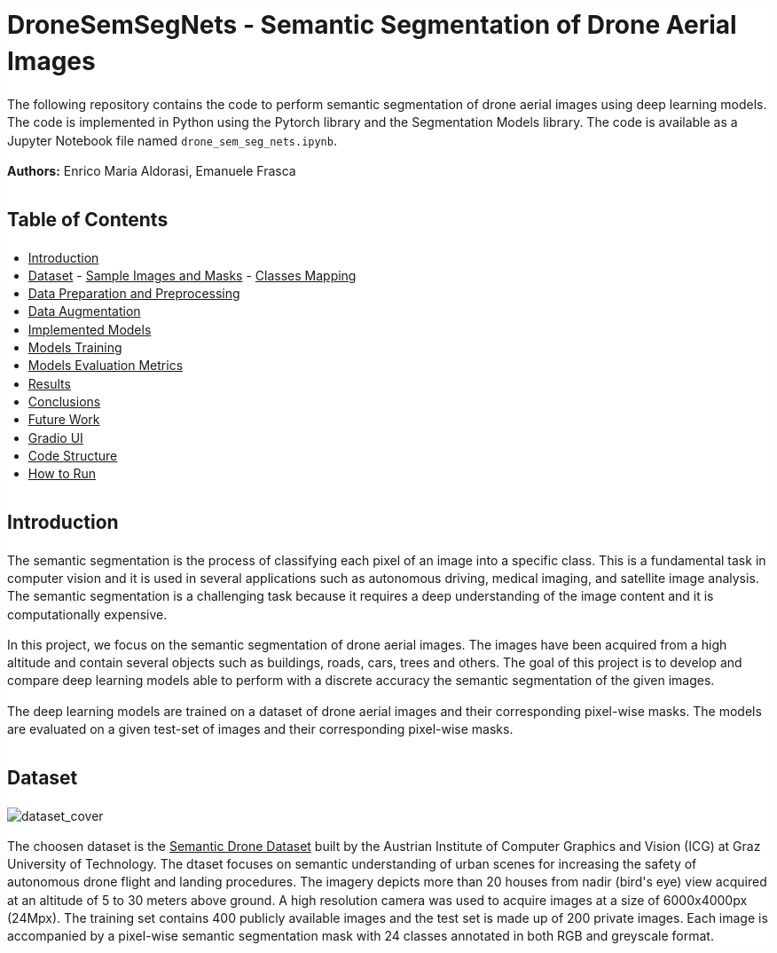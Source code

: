 # DroneSemSegNets - Semantic Segmentation of Drone Aerial Images 

The following repository contains the code to perform semantic segmentation of drone aerial images using deep learning models. The code is implemented in Python using the Pytorch library and the Segmentation Models library. The code is available as a Jupyter Notebook file named `drone_sem_seg_nets.ipynb`.

**Authors:** Enrico Maria Aldorasi, Emanuele Frasca

## Table of Contents 

- [Introduction](#introduction)
- [Dataset](#dataset)
      - [Sample Images and Masks](#sample-images-and-masks)
      - [Classes Mapping](#classes-mapping)
- [Data Preparation and Preprocessing](#data-preparation-and-preprocessing)
- [Data Augmentation](#data-augmentation)
- [Implemented Models](#implemented-models)
- [Models Training](#models-training)
- [Models Evaluation Metrics](#models-evaluation-metrics)
- [Results](#results)
- [Conclusions](#conclusions)
- [Future Work](#future-work)
- [Gradio UI](#gradio-ui)
- [Code Structure](#code-structure)
- [How to Run](#how-to-run)

## Introduction

The semantic segmentation is the process of classifying each pixel of an image into a specific class. This is a fundamental task in computer vision and it is used in several applications such as autonomous driving, medical imaging, and satellite image analysis. The semantic segmentation is a challenging task because it requires a deep understanding of the image content and it is computationally expensive.

In this project, we focus on the semantic segmentation of drone aerial images. The images have been acquired from a high altitude and contain several objects such as buildings, roads, cars, trees and others. The goal of this project is to develop and compare deep learning models able to perform with a discrete accuracy the semantic segmentation of the given images.

The deep learning models are trained on a dataset of drone aerial images and their corresponding pixel-wise masks. The models are evaluated on a given test-set of images and their corresponding pixel-wise masks.

## Dataset

![dataset_cover](images/dataset_cover.png)

The choosen dataset is the [Semantic Drone Dataset](http://dronedataset.icg.tugraz.at/) built by the Austrian Institute of Computer Graphics and Vision (ICG) at Graz University of Technology.
The dtaset focuses on semantic understanding of urban scenes for increasing the safety of autonomous drone flight and landing procedures. The imagery depicts  more than 20 houses from nadir (bird's eye) view acquired at an altitude of 5 to 30 meters above ground. A high resolution camera was used to acquire images at a size of 6000x4000px (24Mpx). The training set contains 400 publicly available images and the test set is made up of 200 private images. Each image is accompanied by a pixel-wise semantic segmentation mask with 24 classes annotated in both RGB and greyscale format.

